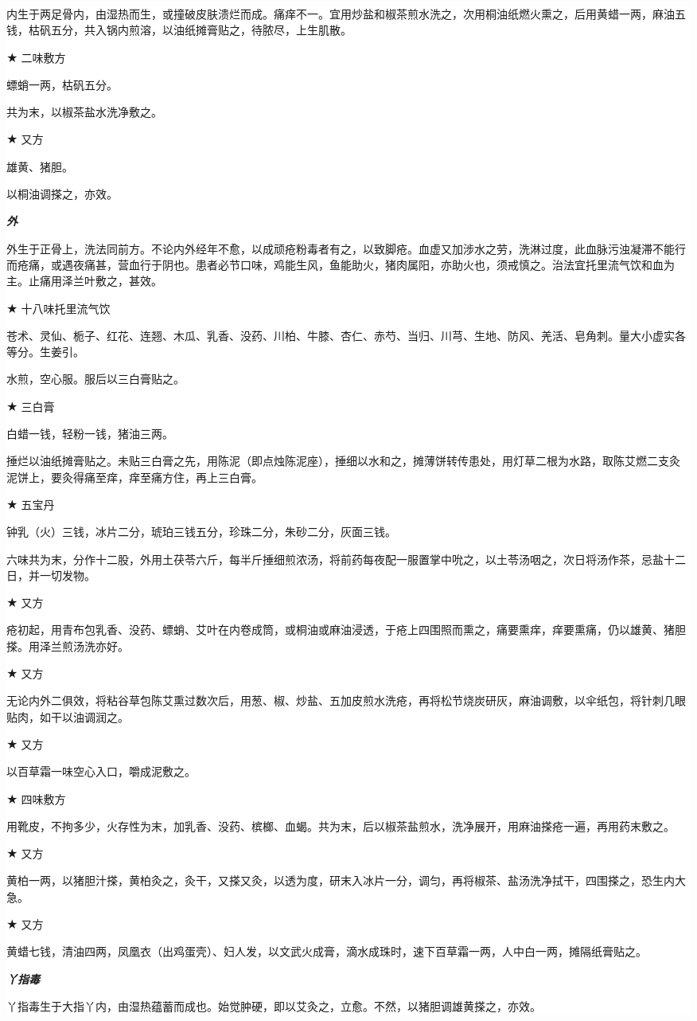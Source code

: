 内生于两足骨内，由湿热而生，或撞破皮肤溃烂而成。痛痒不一。宜用炒盐和椒茶煎水洗之，次用桐油纸燃火熏之，后用黄蜡一两，麻油五钱，枯矾五分，共入锅内煎溶，以油纸摊膏贴之，待脓尽，上生肌散。  

★ 二味敷方  

螵蛸一两，枯矾五分。  

共为末，以椒茶盐水洗净敷之。  

★ 又方  

雄黄、猪胆。  

以桐油调搽之，亦效。  

***外***  

外生于正骨上，洗法同前方。不论内外经年不愈，以成顽疮粉毒者有之，以致脚疮。血虚又加涉水之劳，洗淋过度，此血脉污浊凝滞不能行而疮痛，或遇夜痛甚，营血行于阴也。患者必节口味，鸡能生风，鱼能助火，猪肉属阳，亦助火也，须戒慎之。治法宜托里流气饮和血为主。止痛用泽兰叶敷之，甚效。  

★ 十八味托里流气饮  

苍术、灵仙、栀子、红花、连翘、木瓜、乳香、没药、川柏、牛膝、杏仁、赤芍、当归、川芎、生地、防风、羌活、皂角刺。量大小虚实各等分。生姜引。  

水煎，空心服。服后以三白膏贴之。  

★ 三白膏  

白蜡一钱，轻粉一钱，猪油三两。  

捶烂以油纸摊膏贴之。未贴三白膏之先，用陈泥（即点烛陈泥座），捶细以水和之，摊薄饼转传患处，用灯草二根为水路，取陈艾燃二支灸泥饼上，要灸得痛至痒，痒至痛方住，再上三白膏。  

★ 五宝丹  

钟乳（火）三钱，冰片二分，琥珀三钱五分，珍珠二分，朱砂二分，灰面三钱。  

六味共为末，分作十二股，外用土茯苓六斤，每半斤捶细煎浓汤，将前药每夜配一服置掌中吮之，以土苓汤咽之，次日将汤作茶，忌盐十二日，并一切发物。  

★ 又方  

疮初起，用青布包乳香、没药、螵蛸、艾叶在内卷成筒，或桐油或麻油浸透，于疮上四围照而熏之，痛要熏痒，痒要熏痛，仍以雄黄、猪胆搽。用泽兰煎汤洗亦好。  

★ 又方  

无论内外二俱效，将粘谷草包陈艾熏过数次后，用葱、椒、炒盐、五加皮煎水洗疮，再将松节烧炭研灰，麻油调敷，以伞纸包，将针刺几眼贴肉，如干以油调润之。  

★ 又方  

以百草霜一味空心入口，嚼成泥敷之。  

★ 四味敷方  

用靴皮，不拘多少，火存性为末，加乳香、没药、槟榔、血蝎。共为末，后以椒茶盐煎水，洗净展开，用麻油搽疮一遍，再用药末敷之。  

★ 又方  

黄柏一两，以猪胆汁搽，黄柏灸之，灸干，又搽又灸，以透为度，研末入冰片一分，调匀，再将椒茶、盐汤洗净拭干，四围搽之，恐生内大急。  

★ 又方  

黄蜡七钱，清油四两，凤凰衣（出鸡蛋壳）、妇人发，以文武火成膏，滴水成珠时，速下百草霜一两，人中白一两，摊隔纸膏贴之。  

***丫指毒***  

丫指毒生于大指丫内，由湿热蕴蓄而成也。始觉肿硬，即以艾灸之，立愈。不然，以猪胆调雄黄搽之，亦效。  
